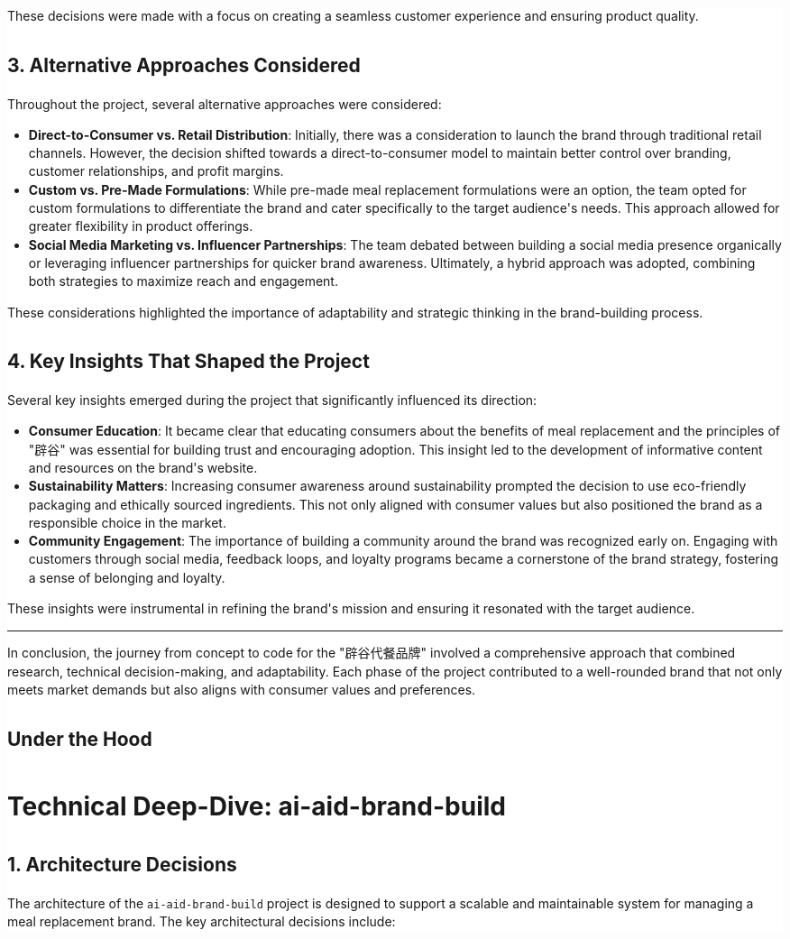 These decisions were made with a focus on creating a seamless customer experience and ensuring product quality.

## 3. Alternative Approaches Considered

Throughout the project, several alternative approaches were considered:

- **Direct-to-Consumer vs. Retail Distribution**: Initially, there was a consideration to launch the brand through traditional retail channels. However, the decision shifted towards a direct-to-consumer model to maintain better control over branding, customer relationships, and profit margins.
- **Custom vs. Pre-Made Formulations**: While pre-made meal replacement formulations were an option, the team opted for custom formulations to differentiate the brand and cater specifically to the target audience's needs. This approach allowed for greater flexibility in product offerings.
- **Social Media Marketing vs. Influencer Partnerships**: The team debated between building a social media presence organically or leveraging influencer partnerships for quicker brand awareness. Ultimately, a hybrid approach was adopted, combining both strategies to maximize reach and engagement.

These considerations highlighted the importance of adaptability and strategic thinking in the brand-building process.

## 4. Key Insights That Shaped the Project

Several key insights emerged during the project that significantly influenced its direction:

- **Consumer Education**: It became clear that educating consumers about the benefits of meal replacement and the principles of "辟谷" was essential for building trust and encouraging adoption. This insight led to the development of informative content and resources on the brand's website.
- **Sustainability Matters**: Increasing consumer awareness around sustainability prompted the decision to use eco-friendly packaging and ethically sourced ingredients. This not only aligned with consumer values but also positioned the brand as a responsible choice in the market.
- **Community Engagement**: The importance of building a community around the brand was recognized early on. Engaging with customers through social media, feedback loops, and loyalty programs became a cornerstone of the brand strategy, fostering a sense of belonging and loyalty.

These insights were instrumental in refining the brand's mission and ensuring it resonated with the target audience.

---

In conclusion, the journey from concept to code for the "辟谷代餐品牌" involved a comprehensive approach that combined research, technical decision-making, and adaptability. Each phase of the project contributed to a well-rounded brand that not only meets market demands but also aligns with consumer values and preferences.

## Under the Hood

# Technical Deep-Dive: ai-aid-brand-build

## 1. Architecture Decisions

The architecture of the `ai-aid-brand-build` project is designed to support a scalable and maintainable system for managing a meal replacement brand. The key architectural decisions include:

